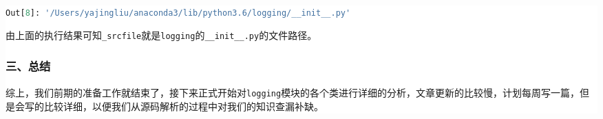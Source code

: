 ```python
Out[8]: '/Users/yajingliu/anaconda3/lib/python3.6/logging/__init__.py'
```
由上面的执行结果可知`_srcfile`就是`logging`的`__init__.py`的文件路径。
### 三、总结
综上，我们前期的准备工作就结束了，接下来正式开始对`logging`模块的各个类进行详细的分析，文章更新的比较慢，计划每周写一篇，但是会写的比较详细，以便我们从源码解析的过程中对我们的知识查漏补缺。